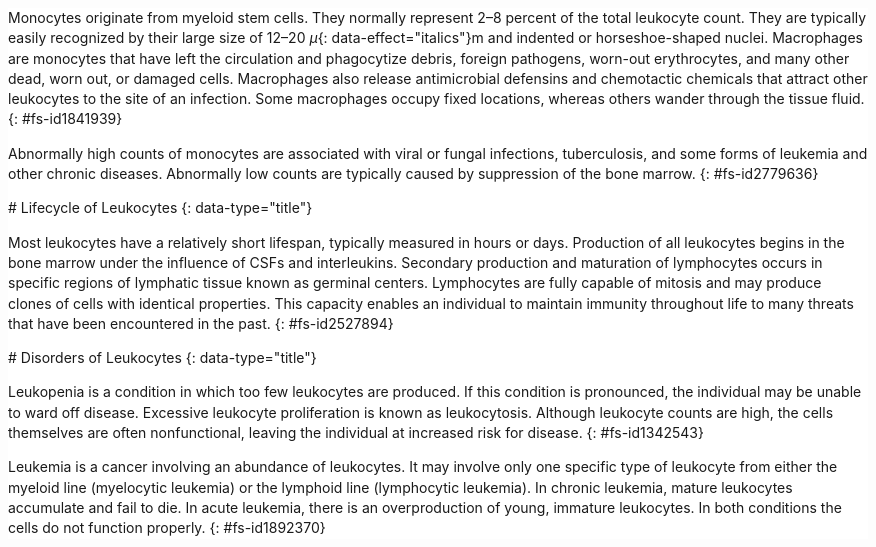 <span data-type="term">Monocytes</span> originate from myeloid stem
cells. They normally represent 2–8 percent of the total leukocyte count.
They are typically easily recognized by their large size of 12–20 *µ*{:
data-effect="italics"}m and indented or horseshoe-shaped nuclei.
Macrophages are monocytes that have left the circulation and phagocytize
debris, foreign pathogens, worn-out erythrocytes, and many other dead,
worn out, or damaged cells. Macrophages also release antimicrobial
defensins and chemotactic chemicals that attract other leukocytes to the
site of an infection. Some macrophages occupy fixed locations, whereas
others wander through the tissue fluid.
{: #fs-id1841939}

Abnormally high counts of monocytes are associated with viral or fungal
infections, tuberculosis, and some forms of leukemia and other chronic
diseases. Abnormally low counts are typically caused by suppression of
the bone marrow.
{: #fs-id2779636}

</section>
</section>
<section data-depth="1" id="fs-id2467943" markdown="1">
# Lifecycle of Leukocytes
{: data-type="title"}

Most leukocytes have a relatively short lifespan, typically measured in
hours or days. Production of all leukocytes begins in the bone marrow
under the influence of CSFs and interleukins. Secondary production and
maturation of lymphocytes occurs in specific regions of lymphatic tissue
known as germinal centers. Lymphocytes are fully capable of mitosis and
may produce clones of cells with identical properties. This capacity
enables an individual to maintain immunity throughout life to many
threats that have been encountered in the past.
{: #fs-id2527894}

</section>
<section data-depth="1" id="fs-id1989713" markdown="1">
# Disorders of Leukocytes
{: data-type="title"}

<span data-type="term">Leukopenia</span> is a condition in which too few
leukocytes are produced. If this condition is pronounced, the individual
may be unable to ward off disease. Excessive leukocyte proliferation is
known as <span data-type="term">leukocytosis</span>. Although leukocyte
counts are high, the cells themselves are often nonfunctional, leaving
the individual at increased risk for disease.
{: #fs-id1342543}

<span data-type="term">Leukemia</span> is a cancer involving an
abundance of leukocytes. It may involve only one specific type of
leukocyte from either the myeloid line (myelocytic leukemia) or the
lymphoid line (lymphocytic leukemia). In chronic leukemia, mature
leukocytes accumulate and fail to die. In acute leukemia, there is an
overproduction of young, immature leukocytes. In both conditions the
cells do not function properly.
{: #fs-id1892370}
